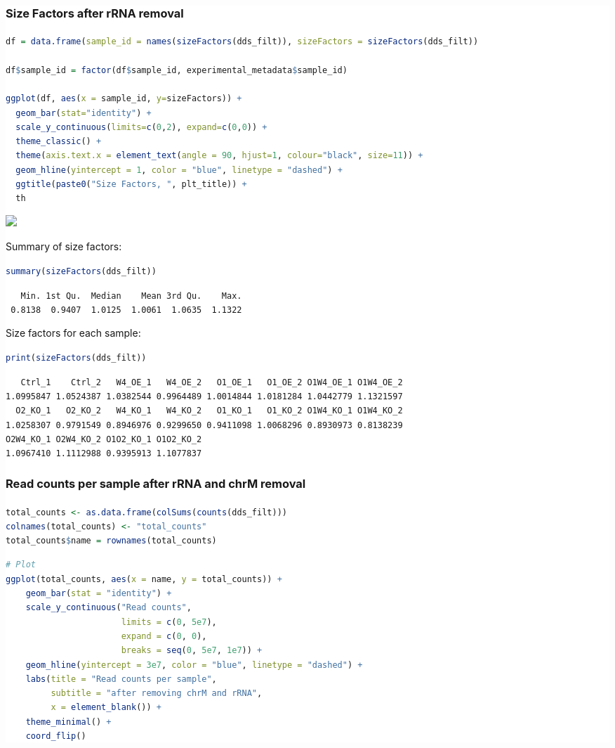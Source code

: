 ### Size Factors after rRNA removal

``` r
df = data.frame(sample_id = names(sizeFactors(dds_filt)), sizeFactors = sizeFactors(dds_filt))

df$sample_id = factor(df$sample_id, experimental_metadata$sample_id)

ggplot(df, aes(x = sample_id, y=sizeFactors)) + 
  geom_bar(stat="identity") + 
  scale_y_continuous(limits=c(0,2), expand=c(0,0)) + 
  theme_classic() + 
  theme(axis.text.x = element_text(angle = 90, hjust=1, colour="black", size=11)) +
  geom_hline(yintercept = 1, color = "blue", linetype = "dashed") +
  ggtitle(paste0("Size Factors, ", plt_title)) + 
  th
```

![](../figures/01_QC/rmrna-sf-1.png)

Summary of size factors:

``` r
summary(sizeFactors(dds_filt))
```

       Min. 1st Qu.  Median    Mean 3rd Qu.    Max. 
     0.8138  0.9407  1.0125  1.0061  1.0635  1.1322 

Size factors for each sample:

``` r
print(sizeFactors(dds_filt))
```

       Ctrl_1    Ctrl_2   W4_OE_1   W4_OE_2   O1_OE_1   O1_OE_2 O1W4_OE_1 O1W4_OE_2 
    1.0995847 1.0524387 1.0382544 0.9964489 1.0014844 1.0181284 1.0442779 1.1321597 
      O2_KO_1   O2_KO_2   W4_KO_1   W4_KO_2   O1_KO_1   O1_KO_2 O1W4_KO_1 O1W4_KO_2 
    1.0258307 0.9791549 0.8946976 0.9299650 0.9411098 1.0068296 0.8930973 0.8138239 
    O2W4_KO_1 O2W4_KO_2 O1O2_KO_1 O1O2_KO_2 
    1.0967410 1.1112988 0.9395913 1.1077837 

### Read counts per sample after rRNA and chrM removal

``` r
total_counts <- as.data.frame(colSums(counts(dds_filt)))
colnames(total_counts) <- "total_counts"
total_counts$name = rownames(total_counts)
```

``` r
# Plot
ggplot(total_counts, aes(x = name, y = total_counts)) +
    geom_bar(stat = "identity") +
    scale_y_continuous("Read counts", 
                       limits = c(0, 5e7),
                       expand = c(0, 0),
                       breaks = seq(0, 5e7, 1e7)) +
    geom_hline(yintercept = 3e7, color = "blue", linetype = "dashed") +
    labs(title = "Read counts per sample",
         subtitle = "after removing chrM and rRNA",
         x = element_blank()) +
    theme_minimal() +
    coord_flip()
```
